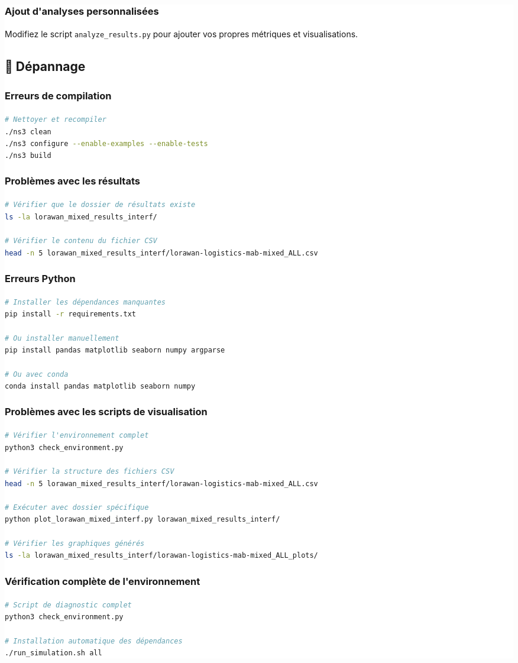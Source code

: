 ### Ajout d'analyses personnalisées

Modifiez le script `analyze_results.py` pour ajouter vos propres métriques et visualisations.

## 🐛 Dépannage

### Erreurs de compilation
```bash
# Nettoyer et recompiler
./ns3 clean
./ns3 configure --enable-examples --enable-tests
./ns3 build
```

### Problèmes avec les résultats
```bash
# Vérifier que le dossier de résultats existe
ls -la lorawan_mixed_results_interf/

# Vérifier le contenu du fichier CSV
head -n 5 lorawan_mixed_results_interf/lorawan-logistics-mab-mixed_ALL.csv
```

### Erreurs Python
```bash
# Installer les dépendances manquantes
pip install -r requirements.txt

# Ou installer manuellement
pip install pandas matplotlib seaborn numpy argparse

# Ou avec conda
conda install pandas matplotlib seaborn numpy
```

### Problèmes avec les scripts de visualisation
```bash
# Vérifier l'environnement complet
python3 check_environment.py

# Vérifier la structure des fichiers CSV
head -n 5 lorawan_mixed_results_interf/lorawan-logistics-mab-mixed_ALL.csv

# Exécuter avec dossier spécifique
python plot_lorawan_mixed_interf.py lorawan_mixed_results_interf/

# Vérifier les graphiques générés
ls -la lorawan_mixed_results_interf/lorawan-logistics-mab-mixed_ALL_plots/
```

### Vérification complète de l'environnement
```bash
# Script de diagnostic complet
python3 check_environment.py

# Installation automatique des dépendances
./run_simulation.sh all
```
